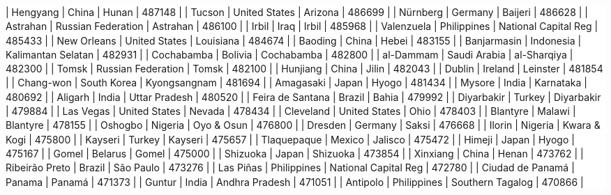 | Hengyang | China | Hunan | 487148 |
| Tucson | United States | Arizona | 486699 |
| Nürnberg | Germany | Baijeri | 486628 |
| Astrahan | Russian Federation | Astrahan | 486100 |
| Irbil | Iraq | Irbil | 485968 |
| Valenzuela | Philippines | National Capital Reg | 485433 |
| New Orleans | United States | Louisiana | 484674 |
| Baoding | China | Hebei | 483155 |
| Banjarmasin | Indonesia | Kalimantan Selatan | 482931 |
| Cochabamba | Bolivia | Cochabamba | 482800 |
| al-Dammam | Saudi Arabia | al-Sharqiya | 482300 |
| Tomsk | Russian Federation | Tomsk | 482100 |
| Hunjiang | China | Jilin | 482043 |
| Dublin | Ireland | Leinster | 481854 |
| Chang-won | South Korea | Kyongsangnam | 481694 |
| Amagasaki | Japan | Hyogo | 481434 |
| Mysore | India | Karnataka | 480692 |
| Aligarh | India | Uttar Pradesh | 480520 |
| Feira de Santana | Brazil | Bahia | 479992 |
| Diyarbakir | Turkey | Diyarbakir | 479884 |
| Las Vegas | United States | Nevada | 478434 |
| Cleveland | United States | Ohio | 478403 |
| Blantyre | Malawi | Blantyre | 478155 |
| Oshogbo | Nigeria | Oyo & Osun | 476800 |
| Dresden | Germany | Saksi | 476668 |
| Ilorin | Nigeria | Kwara & Kogi | 475800 |
| Kayseri | Turkey | Kayseri | 475657 |
| Tlaquepaque | Mexico | Jalisco | 475472 |
| Himeji | Japan | Hyogo | 475167 |
| Gomel | Belarus | Gomel | 475000 |
| Shizuoka | Japan | Shizuoka | 473854 |
| Xinxiang | China | Henan | 473762 |
| Ribeirão Preto | Brazil | São Paulo | 473276 |
| Las Piñas | Philippines | National Capital Reg | 472780 |
| Ciudad de Panamá | Panama | Panamá | 471373 |
| Guntur | India | Andhra Pradesh | 471051 |
| Antipolo | Philippines | Southern Tagalog | 470866 |